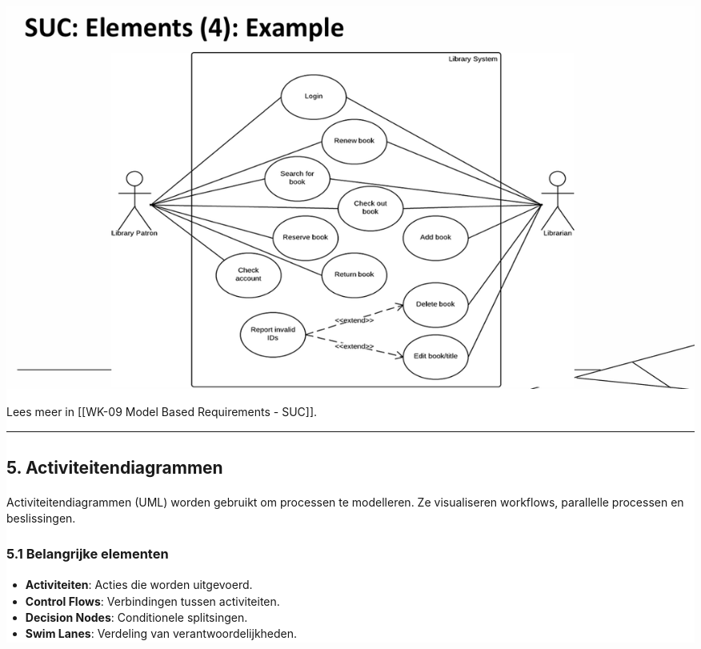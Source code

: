 ![SUC Diagram](Software%20Analyse/images/SUCComponents5.png)


Lees meer in [[WK-09 Model Based Requirements - SUC]].

---

## 5. Activiteitendiagrammen

Activiteitendiagrammen (UML) worden gebruikt om processen te modelleren. Ze visualiseren workflows, parallelle processen en beslissingen.

### 5.1 Belangrijke elementen

- **Activiteiten**: Acties die worden uitgevoerd.
- **Control Flows**: Verbindingen tussen activiteiten.
- **Decision Nodes**: Conditionele splitsingen.
- **Swim Lanes**: Verdeling van verantwoordelijkheden.
